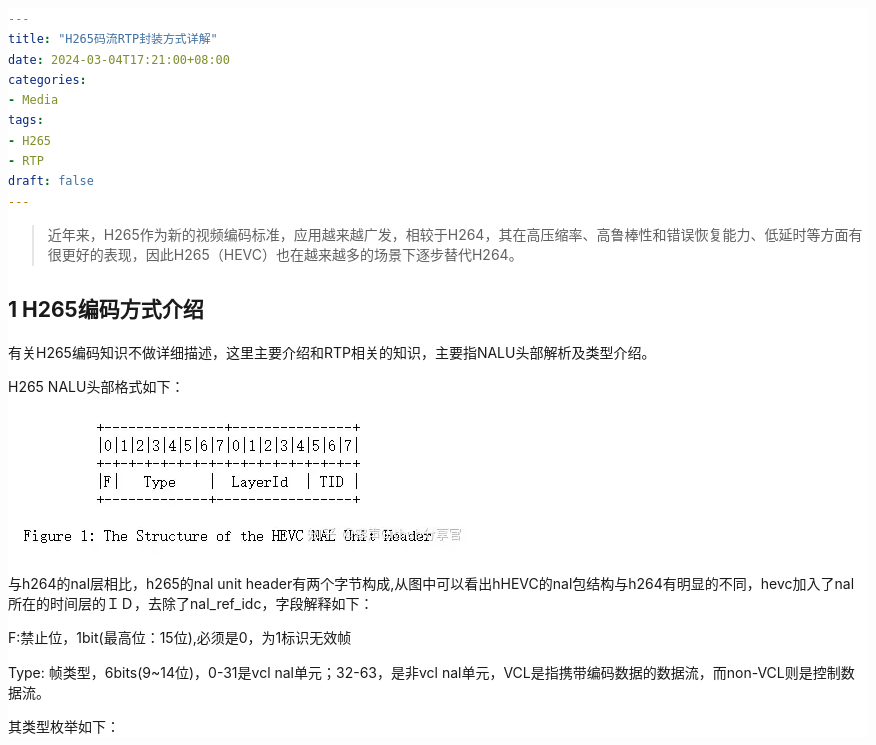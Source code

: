 ```yaml
---
title: "H265码流RTP封装方式详解"
date: 2024-03-04T17:21:00+08:00
categories:
- Media
tags:
- H265
- RTP
draft: false
---
```



> 近年来，H265作为新的视频编码标准，应用越来越广发，相较于H264，其在高压缩率、高鲁棒性和错误恢复能力、低延时等方面有很更好的表现，因此H265（HEVC）也在越来越多的场景下逐步替代H264。

## 1 H265编码方式介绍

有关H265编码知识不做详细描述，这里主要介绍和RTP相关的知识，主要指NALU头部解析及类型介绍。

H265 NALU头部格式如下：

![](dd5691bfc9e364c3b97a1b350296b931.webp "")

与h264的nal层相比，h265的nal unit header有两个字节构成,从图中可以看出hHEVC的nal包结构与h264有明显的不同，hevc加入了nal所在的时间层的ＩＤ，去除了nal_ref_idc，字段解释如下：

F:禁止位，1bit(最高位：15位),必须是0，为1标识无效帧

Type: 帧类型，6bits(9~14位)，0-31是vcl nal单元；32-63，是非vcl nal单元，VCL是指携带编码数据的数据流，而non-VCL则是控制数据流。

其类型枚举如下：
